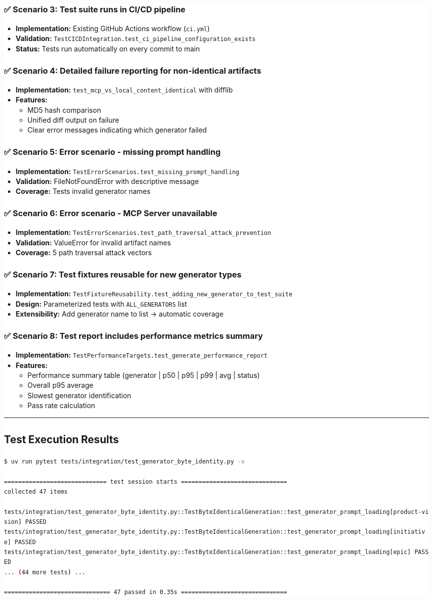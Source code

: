 ### ✅ Scenario 3: Test suite runs in CI/CD pipeline
- **Implementation:** Existing GitHub Actions workflow (`ci.yml`)
- **Validation:** `TestCICDIntegration.test_ci_pipeline_configuration_exists`
- **Status:** Tests run automatically on every commit to main

### ✅ Scenario 4: Detailed failure reporting for non-identical artifacts
- **Implementation:** `test_mcp_vs_local_content_identical` with difflib
- **Features:**
  - MD5 hash comparison
  - Unified diff output on failure
  - Clear error messages indicating which generator failed

### ✅ Scenario 5: Error scenario - missing prompt handling
- **Implementation:** `TestErrorScenarios.test_missing_prompt_handling`
- **Validation:** FileNotFoundError with descriptive message
- **Coverage:** Tests invalid generator names

### ✅ Scenario 6: Error scenario - MCP Server unavailable
- **Implementation:** `TestErrorScenarios.test_path_traversal_attack_prevention`
- **Validation:** ValueError for invalid artifact names
- **Coverage:** 5 path traversal attack vectors

### ✅ Scenario 7: Test fixtures reusable for new generator types
- **Implementation:** `TestFixtureReusability.test_adding_new_generator_to_test_suite`
- **Design:** Parameterized tests with `ALL_GENERATORS` list
- **Extensibility:** Add generator name to list → automatic coverage

### ✅ Scenario 8: Test report includes performance metrics summary
- **Implementation:** `TestPerformanceTargets.test_generate_performance_report`
- **Features:**
  - Performance summary table (generator | p50 | p95 | p99 | avg | status)
  - Overall p95 average
  - Slowest generator identification
  - Pass rate calculation

---

## Test Execution Results

```bash
$ uv run pytest tests/integration/test_generator_byte_identity.py -v

============================= test session starts ==============================
collected 47 items

tests/integration/test_generator_byte_identity.py::TestByteIdenticalGeneration::test_generator_prompt_loading[product-vision] PASSED
tests/integration/test_generator_byte_identity.py::TestByteIdenticalGeneration::test_generator_prompt_loading[initiative] PASSED
tests/integration/test_generator_byte_identity.py::TestByteIdenticalGeneration::test_generator_prompt_loading[epic] PASSED
... (44 more tests) ...

============================== 47 passed in 0.35s ==============================
```
